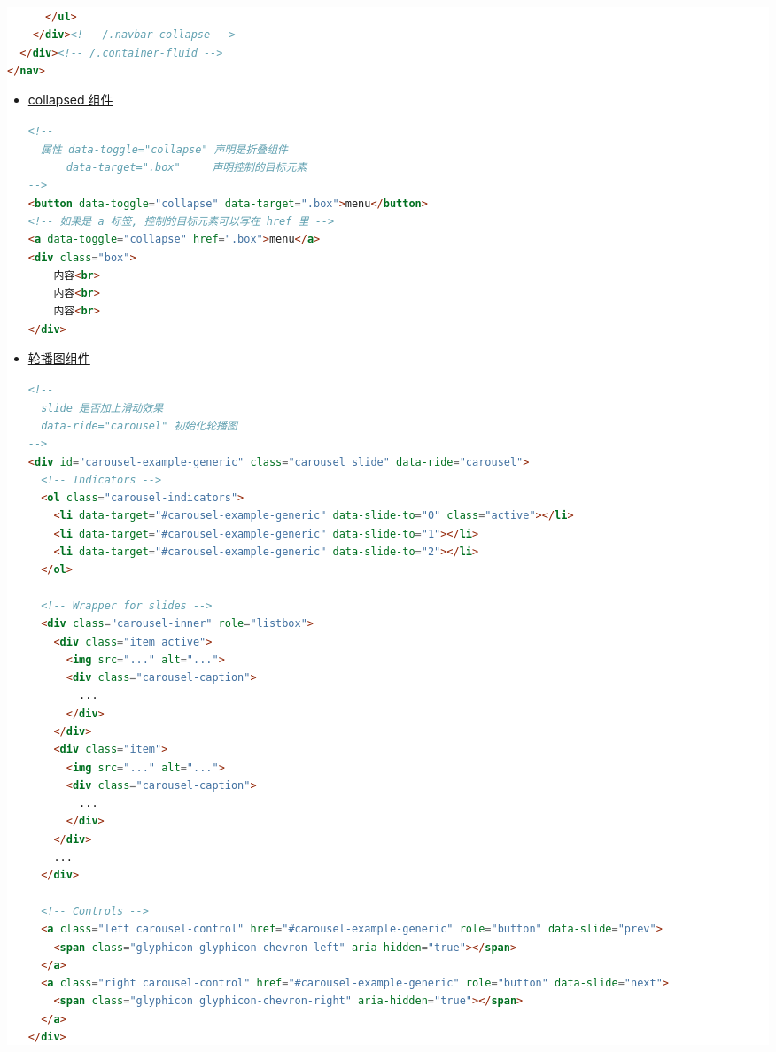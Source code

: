   ```html
        </ul>
      </div><!-- /.navbar-collapse -->
    </div><!-- /.container-fluid -->
  </nav>
  ```

- [collapsed 组件](<https://v3.bootcss.com/javascript/#collapse>)

  ```html
  <!-- 
    属性 data-toggle="collapse" 声明是折叠组件
        data-target=".box"     声明控制的目标元素
  -->
  <button data-toggle="collapse" data-target=".box">menu</button>
  <!-- 如果是 a 标签, 控制的目标元素可以写在 href 里 -->
  <a data-toggle="collapse" href=".box">menu</a>
  <div class="box">
      内容<br>
      内容<br>
      内容<br>
  </div>
  ```

- [轮播图组件](<https://v3.bootcss.com/javascript/#carousel>)

  ```html
  <!--
    slide 是否加上滑动效果
    data-ride="carousel" 初始化轮播图
  -->
  <div id="carousel-example-generic" class="carousel slide" data-ride="carousel">
    <!-- Indicators -->
    <ol class="carousel-indicators">
      <li data-target="#carousel-example-generic" data-slide-to="0" class="active"></li>
      <li data-target="#carousel-example-generic" data-slide-to="1"></li>
      <li data-target="#carousel-example-generic" data-slide-to="2"></li>
    </ol>
  
    <!-- Wrapper for slides -->
    <div class="carousel-inner" role="listbox">
      <div class="item active">
        <img src="..." alt="...">
        <div class="carousel-caption">
          ...
        </div>
      </div>
      <div class="item">
        <img src="..." alt="...">
        <div class="carousel-caption">
          ...
        </div>
      </div>
      ...
    </div>
  
    <!-- Controls -->
    <a class="left carousel-control" href="#carousel-example-generic" role="button" data-slide="prev">
      <span class="glyphicon glyphicon-chevron-left" aria-hidden="true"></span>
    </a>
    <a class="right carousel-control" href="#carousel-example-generic" role="button" data-slide="next">
      <span class="glyphicon glyphicon-chevron-right" aria-hidden="true"></span>
    </a>
  </div>
  ```
